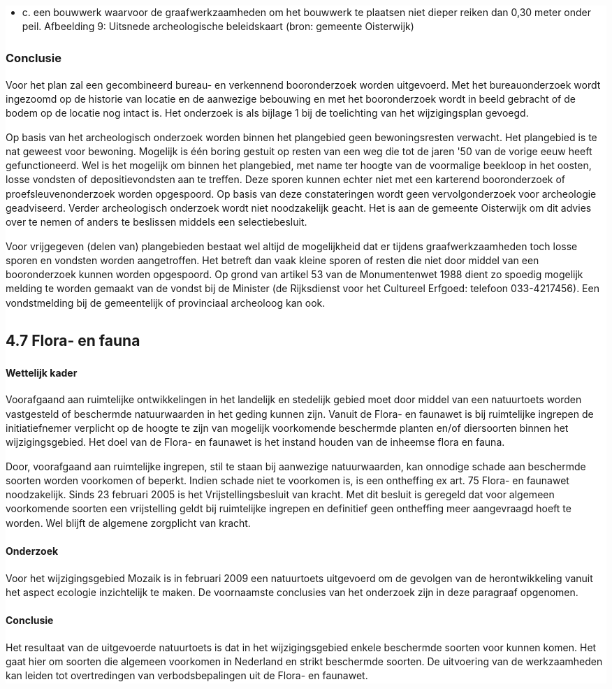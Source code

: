 - c. een bouwwerk waarvoor de graafwerkzaamheden om het bouwwerk te plaatsen niet dieper reiken dan 0,30 meter onder peil.
Afbeelding 9: Uitsnede archeologische beleidskaart (bron: gemeente Oisterwijk)

### Conclusie

Voor het plan zal een gecombineerd bureau- en verkennend booronderzoek worden uitgevoerd. Met het bureauonderzoek wordt ingezoomd op de historie van locatie en de aanwezige bebouwing en met het booronderzoek wordt in beeld gebracht of de bodem op de locatie nog intact is. Het onderzoek is als bijlage 1 bij de toelichting van het wijzigingsplan gevoegd.

Op basis van het archeologisch onderzoek worden binnen het plangebied geen bewoningsresten verwacht. Het plangebied is te nat geweest voor bewoning. Mogelijk is één boring gestuit op resten van een weg die tot de jaren '50 van de vorige eeuw heeft gefunctioneerd. Wel is het mogelijk om binnen het plangebied, met name ter hoogte van de voormalige beekloop in het oosten, losse vondsten of depositievondsten aan te treffen. Deze sporen kunnen echter niet met een karterend booronderzoek of proefsleuvenonderzoek worden opgespoord. Op basis van deze constateringen wordt geen vervolgonderzoek voor archeologie geadviseerd. Verder archeologisch onderzoek wordt niet noodzakelijk geacht. Het is aan de gemeente Oisterwijk om dit advies over te nemen of anders te beslissen middels een selectiebesluit.

Voor vrijgegeven (delen van) plangebieden bestaat wel altijd de mogelijkheid dat er tijdens graafwerkzaamheden toch losse sporen en vondsten worden aangetroffen. Het betreft dan vaak kleine sporen of resten die niet door middel van een booronderzoek kunnen worden opgespoord. Op grond van artikel 53 van de Monumentenwet 1988 dient zo spoedig mogelijk melding te worden gemaakt van de vondst bij de Minister (de Rijksdienst voor het Cultureel Erfgoed: telefoon 033-4217456). Een vondstmelding bij de gemeentelijk of provinciaal archeoloog kan ook.

## **4.7 Flora- en fauna**

#### Wettelijk kader

Voorafgaand aan ruimtelijke ontwikkelingen in het landelijk en stedelijk gebied moet door middel van een natuurtoets worden vastgesteld of beschermde natuurwaarden in het geding kunnen zijn. Vanuit de Flora- en faunawet is bij ruimtelijke ingrepen de initiatiefnemer verplicht op de hoogte te zijn van mogelijk voorkomende beschermde planten en/of diersoorten binnen het wijzigingsgebied. Het doel van de Flora- en faunawet is het instand houden van de inheemse flora en fauna.

Door, voorafgaand aan ruimtelijke ingrepen, stil te staan bij aanwezige natuurwaarden, kan onnodige schade aan beschermde soorten worden voorkomen of beperkt. Indien schade niet te voorkomen is, is een ontheffing ex art. 75 Flora- en faunawet noodzakelijk. Sinds 23 februari 2005 is het Vrijstellingsbesluit van kracht. Met dit besluit is geregeld dat voor algemeen voorkomende soorten een vrijstelling geldt bij ruimtelijke ingrepen en definitief geen ontheffing meer aangevraagd hoeft te worden. Wel blijft de algemene zorgplicht van kracht.

#### Onderzoek

Voor het wijzigingsgebied Mozaik is in februari 2009 een natuurtoets uitgevoerd om de gevolgen van de herontwikkeling vanuit het aspect ecologie inzichtelijk te maken. De voornaamste conclusies van het onderzoek zijn in deze paragraaf opgenomen.

#### Conclusie

Het resultaat van de uitgevoerde natuurtoets is dat in het wijzigingsgebied enkele beschermde soorten voor kunnen komen. Het gaat hier om soorten die algemeen voorkomen in Nederland en strikt beschermde soorten. De uitvoering van de werkzaamheden kan leiden tot overtredingen van verbodsbepalingen uit de Flora- en faunawet.
